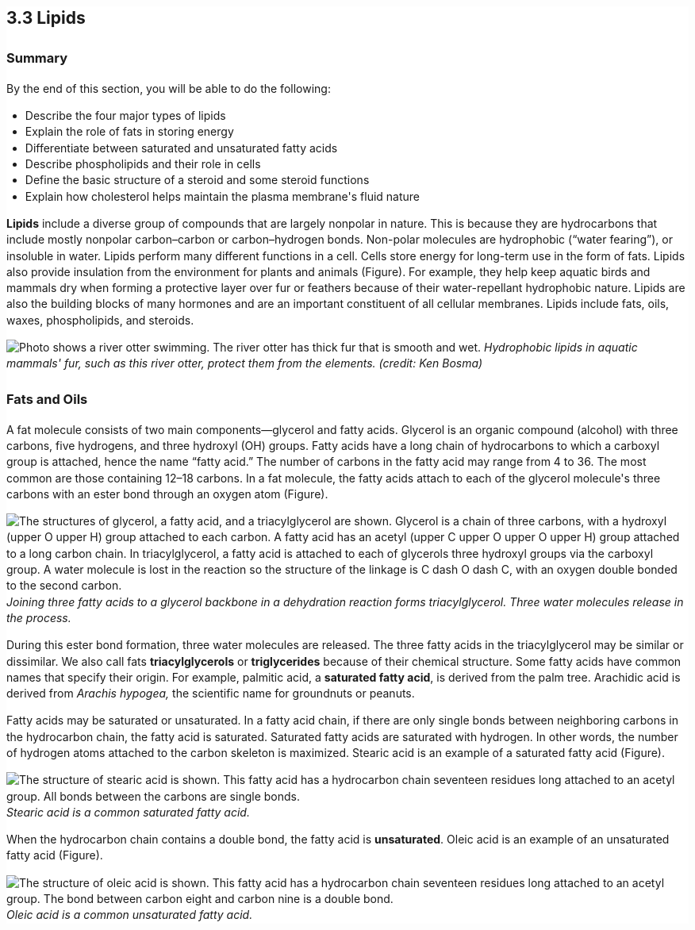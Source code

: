 ##  3.3 Lipids 

### Summary

By the end of this section, you will be able to do the following: 

  - Describe the four major types of lipids
  - Explain the role of fats in storing energy
  - Differentiate between saturated and unsaturated fatty acids
  - Describe phospholipids and their role in cells
  - Define the basic structure of a steroid and some steroid functions
  - Explain how cholesterol helps maintain the plasma membrane's fluid nature

**Lipids** include a diverse group of compounds that are largely nonpolar in nature. This is because they are hydrocarbons that include mostly nonpolar carbon–carbon or carbon–hydrogen bonds. Non-polar molecules are hydrophobic (“water fearing”), or insoluble in water. Lipids perform many different functions in a cell. Cells store energy for long-term use in the form of fats. Lipids also provide insulation from the environment for plants and animals (Figure). For example, they help keep aquatic birds and mammals dry when forming a protective layer over fur or feathers because of their water-repellant hydrophobic nature. Lipids are also the building blocks of many hormones and are an important constituent of all cellular membranes. Lipids include fats, oils, waxes, phospholipids, and steroids.

![Photo shows a river otter swimming.  The river otter has thick fur that is smooth and wet.][1] _Hydrophobic lipids in aquatic mammals' fur, such as this river otter, protect them from the elements. (credit: Ken Bosma)_

### Fats and Oils

A fat molecule consists of two main components—glycerol and fatty acids. Glycerol is an organic compound (alcohol) with three carbons, five hydrogens, and three hydroxyl (OH) groups. Fatty acids have a long chain of hydrocarbons to which a carboxyl group is attached, hence the name “fatty acid.” The number of carbons in the fatty acid may range from 4 to 36. The most common are those containing 12–18 carbons. In a fat molecule, the fatty acids attach to each of the glycerol molecule's three carbons with an ester bond through an oxygen atom (Figure).

![The structures of glycerol, a fatty acid, and a triacylglycerol are shown. Glycerol is a chain of three carbons, with a hydroxyl \(upper O upper H\) group attached to each carbon. A fatty acid has an acetyl \(upper C upper O upper O upper H\) group attached to a long carbon chain. In triacylglycerol, a fatty acid is attached to each of glycerols three hydroxyl groups via the carboxyl group. A water molecule is lost in the reaction so the structure of the linkage is C dash O dash C, with an oxygen double bonded to the second carbon.][2] _Joining three fatty acids to a glycerol backbone in a dehydration reaction forms triacylglycerol. Three water molecules release in the process._

During this ester bond formation, three water molecules are released. The three fatty acids in the triacylglycerol may be similar or dissimilar. We also call fats **triacylglycerols** or **triglycerides** because of their chemical structure. Some fatty acids have common names that specify their origin. For example, palmitic acid, a **saturated fatty acid**, is derived from the palm tree. Arachidic acid is derived from _Arachis hypogea,_ the scientific name for groundnuts or peanuts.

Fatty acids may be saturated or unsaturated. In a fatty acid chain, if there are only single bonds between neighboring carbons in the hydrocarbon chain, the fatty acid is saturated. Saturated fatty acids are saturated with hydrogen. In other words, the number of hydrogen atoms attached to the carbon skeleton is maximized. Stearic acid is an example of a saturated fatty acid (Figure).

![The structure of stearic acid is shown. This fatty acid has a hydrocarbon chain seventeen residues long attached to an acetyl group. All bonds between the carbons are single bonds.][3] _Stearic acid is a common saturated fatty acid._

When the hydrocarbon chain contains a double bond, the fatty acid is **unsaturated**. Oleic acid is an example of an unsaturated fatty acid (Figure).

![The structure of oleic acid is shown. This fatty acid has a hydrocarbon chain seventeen residues long attached to an acetyl group. The bond between carbon eight and carbon nine is a double bond.][4] _Oleic acid is a common unsaturated fatty acid._


   [1]: https://cnx.org/resources/87ec12b05b167ee0159e88ab935b4d61dfc154fd/Figure_03_03_01.jpg
   [2]: https://cnx.org/resources/f094040a3a45decdfc2e5a47285e71b88647a71b/Figure_03_03_02.jpg
   [3]: https://cnx.org/resources/9520ab8a0da57a171daf9467aa05200c418fc01a/Figure_03_03_03.jpg
   [4]: https://cnx.org/resources/a3a248d1458641049a62759bb8fad3abeee99fa5/Figure_03_03_04.jpg
   [5]: https://cnx.org/resources/ff6c188d4c9aacb32cf1e05574f458ef0d643cfc/Figure_03_03_05.jpg
   [6]: https://cnx.org/resources/cb9e66cbc0d76627342742207a6329abc548a40d/Figure_03_03_07.jpg
   [7]: https://cnx.org/resources/6a12b528cca1445fec1a4f0cdf493226aceb931a/Figure_03_03_11.jpg
   [8]: https://cnx.org/resources/c26a0c1bfcf4afb4693bcd93c9375c12686672bc/Figure_03_03_08.png
   [9]: https://cnx.org/resources/081454d1500dad58c4ff1c93346836d5abf43ed1/Figure_03_03_09.jpg
   [10]: https://cnx.org/resources/a6ce1093b92eff37d036a63fba463579a6dc506d/Figure_03_03_10.jpg